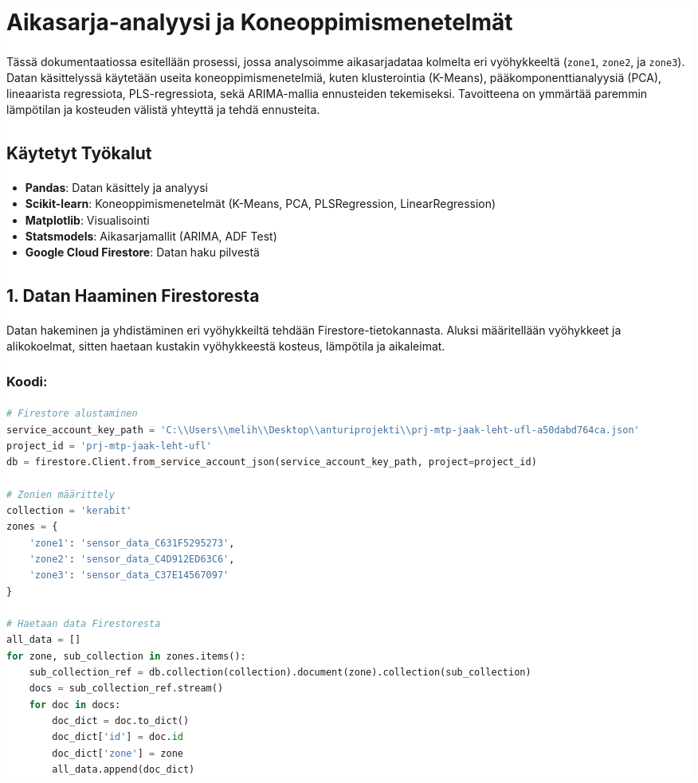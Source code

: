 # Aikasarja-analyysi ja Koneoppimismenetelmät

Tässä dokumentaatiossa esitellään prosessi, jossa analysoimme aikasarjadataa kolmelta eri vyöhykkeeltä (`zone1`, `zone2`, ja `zone3`). Datan käsittelyssä käytetään useita koneoppimismenetelmiä, kuten klusterointia (K-Means), pääkomponenttianalyysiä (PCA), lineaarista regressiota, PLS-regressiota, sekä ARIMA-mallia ennusteiden tekemiseksi. Tavoitteena on ymmärtää paremmin lämpötilan ja kosteuden välistä yhteyttä ja tehdä ennusteita.

## Käytetyt Työkalut

- **Pandas**: Datan käsittely ja analyysi
- **Scikit-learn**: Koneoppimismenetelmät (K-Means, PCA, PLSRegression, LinearRegression)
- **Matplotlib**: Visualisointi
- **Statsmodels**: Aikasarjamallit (ARIMA, ADF Test)
- **Google Cloud Firestore**: Datan haku pilvestä

## 1. Datan Haaminen Firestoresta

Datan hakeminen ja yhdistäminen eri vyöhykkeiltä tehdään Firestore-tietokannasta. Aluksi määritellään vyöhykkeet ja alikokoelmat, sitten haetaan kustakin vyöhykkeestä kosteus, lämpötila ja aikaleimat.

### Koodi:

```python
# Firestore alustaminen
service_account_key_path = 'C:\\Users\\melih\\Desktop\\anturiprojekti\\prj-mtp-jaak-leht-ufl-a50dabd764ca.json'
project_id = 'prj-mtp-jaak-leht-ufl'
db = firestore.Client.from_service_account_json(service_account_key_path, project=project_id)

# Zonien määrittely
collection = 'kerabit'
zones = {
    'zone1': 'sensor_data_C631F5295273',
    'zone2': 'sensor_data_C4D912ED63C6',
    'zone3': 'sensor_data_C37E14567097'
}

# Haetaan data Firestoresta
all_data = []
for zone, sub_collection in zones.items():
    sub_collection_ref = db.collection(collection).document(zone).collection(sub_collection)
    docs = sub_collection_ref.stream()
    for doc in docs:
        doc_dict = doc.to_dict()
        doc_dict['id'] = doc.id
        doc_dict['zone'] = zone
        all_data.append(doc_dict)

```
